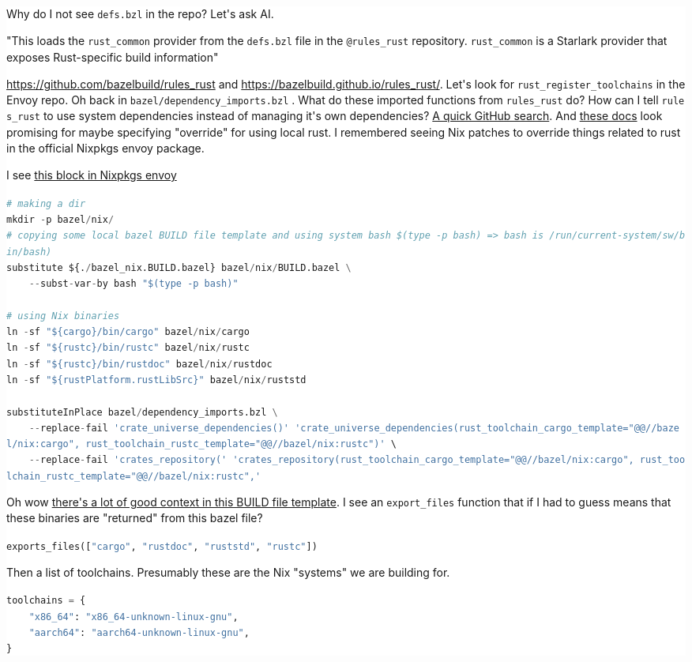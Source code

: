 Why do I not see `defs.bzl` in the repo? Let's ask AI.
 
"This loads the `rust_common` provider from the `defs.bzl` file in the `@rules_rust` repository. `rust_common` is a Starlark provider that exposes Rust-specific build information"

https://github.com/bazelbuild/rules_rust and https://bazelbuild.github.io/rules_rust/. Let's look for `rust_register_toolchains` in the Envoy repo. Oh back in `bazel/dependency_imports.bzl` . What do these imported functions from `rules_rust` do? How can I tell `rules_rust` to use system dependencies instead of managing it's own dependencies? [A quick GitHub search](https://github.com/search?q=repo%3Abazelbuild%2Frules_rust%20%20rust_register_toolchains&type=code). And [these docs](https://bazelbuild.github.io/rules_rust/#bzlmod-1) look promising for maybe specifying "override" for using local rust. I remembered seeing Nix patches to override things related to rust in the official Nixpkgs envoy package.

I see [this block in Nixpkgs envoy](https://github.com/mccurdyc/nixpkgs/blob/80fbf5d705a48e091b860235a64dec9c7eabf070/pkgs/by-name/en/envoy/package.nix#L89-L98) 

```python
# making a dir
mkdir -p bazel/nix/
# copying some local bazel BUILD file template and using system bash $(type -p bash) => bash is /run/current-system/sw/bin/bash)
substitute ${./bazel_nix.BUILD.bazel} bazel/nix/BUILD.bazel \
    --subst-var-by bash "$(type -p bash)"

# using Nix binaries
ln -sf "${cargo}/bin/cargo" bazel/nix/cargo
ln -sf "${rustc}/bin/rustc" bazel/nix/rustc
ln -sf "${rustc}/bin/rustdoc" bazel/nix/rustdoc
ln -sf "${rustPlatform.rustLibSrc}" bazel/nix/ruststd

substituteInPlace bazel/dependency_imports.bzl \
    --replace-fail 'crate_universe_dependencies()' 'crate_universe_dependencies(rust_toolchain_cargo_template="@@//bazel/nix:cargo", rust_toolchain_rustc_template="@@//bazel/nix:rustc")' \
    --replace-fail 'crates_repository(' 'crates_repository(rust_toolchain_cargo_template="@@//bazel/nix:cargo", rust_toolchain_rustc_template="@@//bazel/nix:rustc",'
```

Oh wow [there's a lot of good context in this BUILD file template](https://github.com/mccurdyc/nixpkgs/blob/80fbf5d705a48e091b860235a64dec9c7eabf070/pkgs/by-name/en/envoy/bazel_nix.BUILD.bazel). I see an `export_files` function that if I had to guess means that these binaries are "returned" from this bazel file?

```python
exports_files(["cargo", "rustdoc", "ruststd", "rustc"])                                                                       
```

Then a list of toolchains. Presumably these are the Nix "systems" we are building for.

```python
toolchains = {                                                                                                                
	"x86_64": "x86_64-unknown-linux-gnu",                                                                                     
	"aarch64": "aarch64-unknown-linux-gnu",                                                                                   
}     
```
